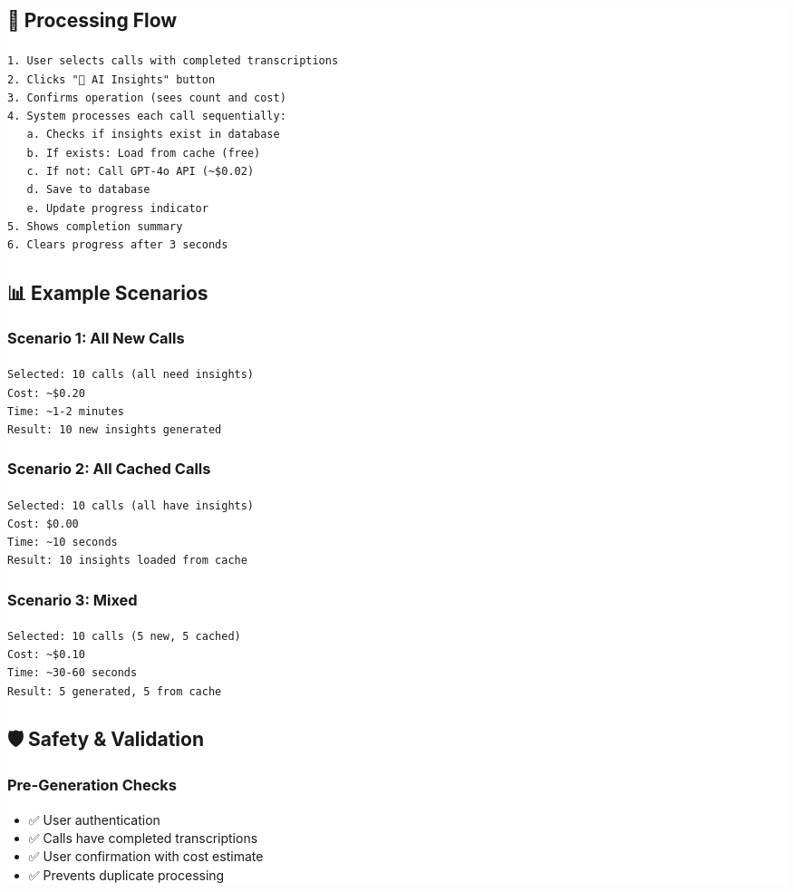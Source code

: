 ## 🔄 Processing Flow

```
1. User selects calls with completed transcriptions
2. Clicks "🤖 AI Insights" button
3. Confirms operation (sees count and cost)
4. System processes each call sequentially:
   a. Checks if insights exist in database
   b. If exists: Load from cache (free)
   c. If not: Call GPT-4o API (~$0.02)
   d. Save to database
   e. Update progress indicator
5. Shows completion summary
6. Clears progress after 3 seconds
```

## 📊 Example Scenarios

### Scenario 1: All New Calls
```
Selected: 10 calls (all need insights)
Cost: ~$0.20
Time: ~1-2 minutes
Result: 10 new insights generated
```

### Scenario 2: All Cached Calls
```
Selected: 10 calls (all have insights)
Cost: $0.00
Time: ~10 seconds
Result: 10 insights loaded from cache
```

### Scenario 3: Mixed
```
Selected: 10 calls (5 new, 5 cached)
Cost: ~$0.10
Time: ~30-60 seconds
Result: 5 generated, 5 from cache
```

## 🛡️ Safety & Validation

### Pre-Generation Checks
- ✅ User authentication
- ✅ Calls have completed transcriptions
- ✅ User confirmation with cost estimate
- ✅ Prevents duplicate processing
